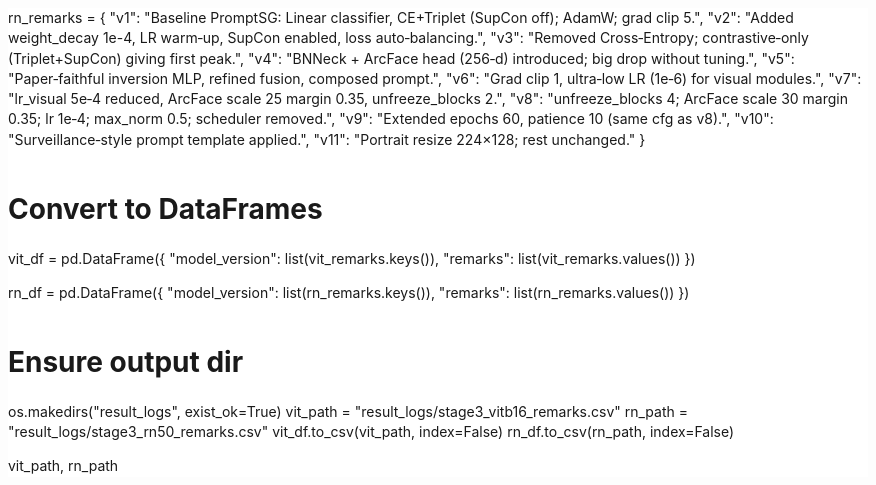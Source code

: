 rn_remarks = {
    "v1": "Baseline PromptSG: Linear classifier, CE+Triplet (SupCon off); AdamW; grad clip 5.",
    "v2": "Added weight_decay 1e-4, LR warm‑up, SupCon enabled, loss auto‑balancing.",
    "v3": "Removed Cross‑Entropy; contrastive‑only (Triplet+SupCon) giving first peak.",
    "v4": "BNNeck + ArcFace head (256‑d) introduced; big drop without tuning.",
    "v5": "Paper‑faithful inversion MLP, refined fusion, composed prompt.",
    "v6": "Grad clip 1, ultra‑low LR (1e‑6) for visual modules.",
    "v7": "lr_visual 5e‑4 reduced, ArcFace scale 25 margin 0.35, unfreeze_blocks 2.",
    "v8": "unfreeze_blocks 4; ArcFace scale 30 margin 0.35; lr 1e‑4; max_norm 0.5; scheduler removed.",
    "v9": "Extended epochs 60, patience 10 (same cfg as v8).",
    "v10": "Surveillance‑style prompt template applied.",
    "v11": "Portrait resize 224×128; rest unchanged."
}

# Convert to DataFrames
vit_df = pd.DataFrame({
    "model_version": list(vit_remarks.keys()),
    "remarks": list(vit_remarks.values())
})

rn_df = pd.DataFrame({
    "model_version": list(rn_remarks.keys()),
    "remarks": list(rn_remarks.values())
})

# Ensure output dir
os.makedirs("result_logs", exist_ok=True)
vit_path = "result_logs/stage3_vitb16_remarks.csv"
rn_path = "result_logs/stage3_rn50_remarks.csv"
vit_df.to_csv(vit_path, index=False)
rn_df.to_csv(rn_path, index=False)

vit_path, rn_path
